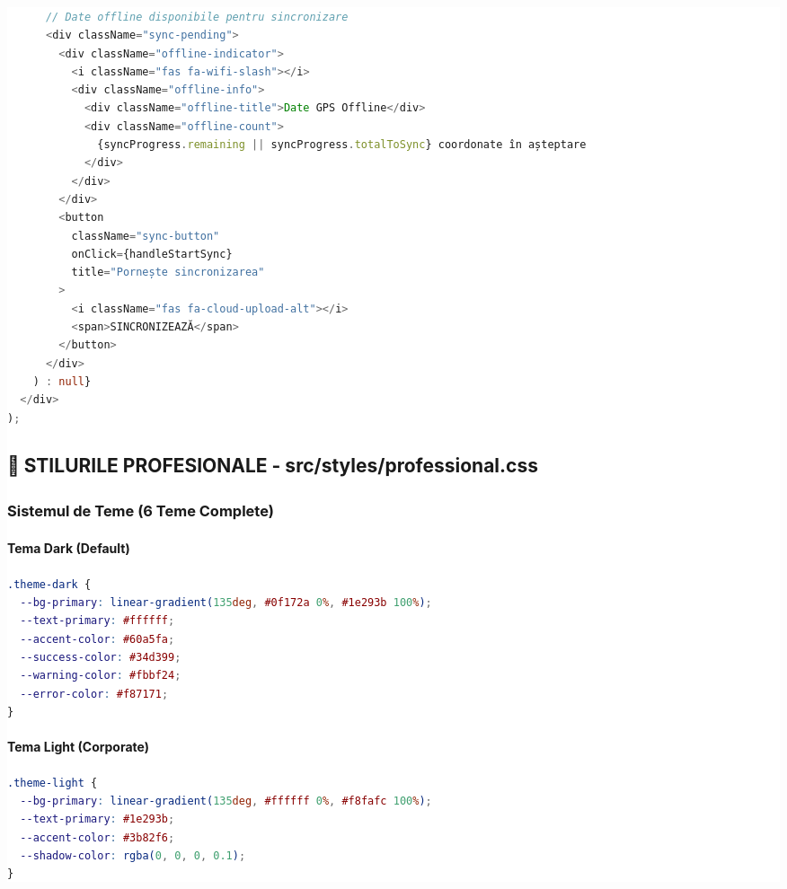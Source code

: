 ```typescript
      // Date offline disponibile pentru sincronizare
      <div className="sync-pending">
        <div className="offline-indicator">
          <i className="fas fa-wifi-slash"></i>
          <div className="offline-info">
            <div className="offline-title">Date GPS Offline</div>
            <div className="offline-count">
              {syncProgress.remaining || syncProgress.totalToSync} coordonate în așteptare
            </div>
          </div>
        </div>
        <button 
          className="sync-button"
          onClick={handleStartSync}
          title="Pornește sincronizarea"
        >
          <i className="fas fa-cloud-upload-alt"></i>
          <span>SINCRONIZEAZĂ</span>
        </button>
      </div>
    ) : null}
  </div>
);
```

## 🎨 STILURILE PROFESIONALE - src/styles/professional.css

### Sistemul de Teme (6 Teme Complete)

#### Tema Dark (Default)
```css
.theme-dark {
  --bg-primary: linear-gradient(135deg, #0f172a 0%, #1e293b 100%);
  --text-primary: #ffffff;
  --accent-color: #60a5fa;
  --success-color: #34d399;
  --warning-color: #fbbf24;
  --error-color: #f87171;
}
```

#### Tema Light (Corporate)
```css
.theme-light {
  --bg-primary: linear-gradient(135deg, #ffffff 0%, #f8fafc 100%);
  --text-primary: #1e293b;
  --accent-color: #3b82f6;
  --shadow-color: rgba(0, 0, 0, 0.1);
}
```
